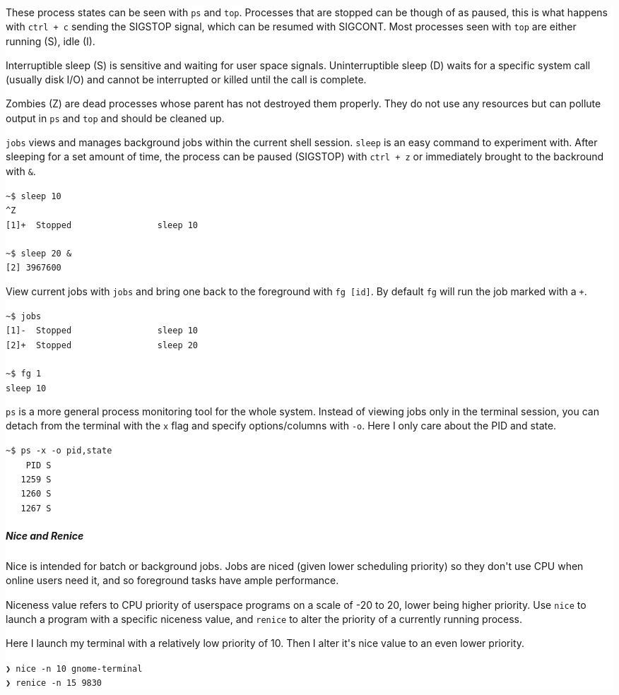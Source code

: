 These process states can be seen with `ps` and `top`. Processes that are stopped can be though of as paused, this is what happens with `ctrl + c` sending the SIGSTOP signal, which can be resumed with SIGCONT. Most processes seen with `top` are either running (S), idle (I).

Interruptible sleep (S) is sensitive and waiting for user space signals. Uninterruptible sleep (D) waits for a specific system call (usually disk I/O) and cannot be interrupted or killed until the call is complete.

Zombies (Z) are dead processes whose parent has not destroyed them properly. They do not use any resources but can pollute output in `ps` and `top` and should be cleaned up.

`jobs` views and manages background jobs within the current shell session. `sleep` is an easy command to experiment with. After sleeping for a set amount of time, the process can be paused (SIGSTOP) with `ctrl + z` or immediately brought to the backround with `&`.
```
~$ sleep 10
^Z
[1]+  Stopped                 sleep 10

~$ sleep 20 &
[2] 3967600
```
View current jobs with `jobs` and bring one back to the foreground with `fg [id]`. By default `fg` will run the job marked with a `+`.
```
~$ jobs
[1]-  Stopped                 sleep 10
[2]+  Stopped                 sleep 20

~$ fg 1
sleep 10
```

`ps` is a more general process monitoring tool for the whole system. Instead of viewing jobs only in the terminal session, you can detach from the terminal with the `x` flag and specify options/columns with `-o`. Here I only care about the PID and state.

```
~$ ps -x -o pid,state
    PID S
   1259 S
   1260 S
   1267 S
```
##### Nice and Renice
Nice is intended for batch or background jobs. Jobs are niced (given lower scheduling priority) so they don't use CPU when online users need it, and so foreground tasks have ample performance.

Niceness value refers to CPU priority of userspace programs on a scale of -20 to 20, lower being higher priority. Use `nice` to launch a program with a specific niceness value, and `renice` to alter the priority of a currently running process. 

Here I launch my terminal with a relatively low priority of 10. Then I alter it's nice value to an even lower priority. 

```
❯ nice -n 10 gnome-terminal
❯ renice -n 15 9830
```

